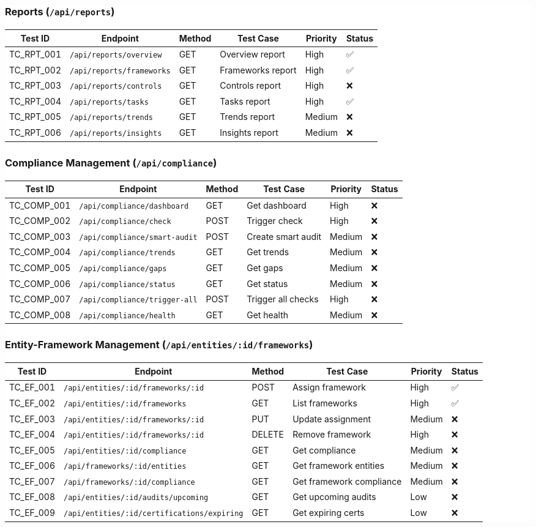 ### Reports (`/api/reports`)
| Test ID | Endpoint | Method | Test Case | Priority | Status |
|---------|----------|--------|-----------|----------|--------|
| TC_RPT_001 | `/api/reports/overview` | GET | Overview report | High | ✅ |
| TC_RPT_002 | `/api/reports/frameworks` | GET | Frameworks report | High | ✅ |
| TC_RPT_003 | `/api/reports/controls` | GET | Controls report | High | ❌ |
| TC_RPT_004 | `/api/reports/tasks` | GET | Tasks report | High | ✅ |
| TC_RPT_005 | `/api/reports/trends` | GET | Trends report | Medium | ❌ |
| TC_RPT_006 | `/api/reports/insights` | GET | Insights report | Medium | ❌ |

### Compliance Management (`/api/compliance`)
| Test ID | Endpoint | Method | Test Case | Priority | Status |
|---------|----------|--------|-----------|----------|--------|
| TC_COMP_001 | `/api/compliance/dashboard` | GET | Get dashboard | High | ❌ |
| TC_COMP_002 | `/api/compliance/check` | POST | Trigger check | High | ❌ |
| TC_COMP_003 | `/api/compliance/smart-audit` | POST | Create smart audit | Medium | ❌ |
| TC_COMP_004 | `/api/compliance/trends` | GET | Get trends | Medium | ❌ |
| TC_COMP_005 | `/api/compliance/gaps` | GET | Get gaps | Medium | ❌ |
| TC_COMP_006 | `/api/compliance/status` | GET | Get status | Medium | ❌ |
| TC_COMP_007 | `/api/compliance/trigger-all` | POST | Trigger all checks | High | ❌ |
| TC_COMP_008 | `/api/compliance/health` | GET | Get health | Medium | ❌ |

### Entity-Framework Management (`/api/entities/:id/frameworks`)
| Test ID | Endpoint | Method | Test Case | Priority | Status |
|---------|----------|--------|-----------|----------|--------|
| TC_EF_001 | `/api/entities/:id/frameworks/:id` | POST | Assign framework | High | ✅ |
| TC_EF_002 | `/api/entities/:id/frameworks` | GET | List frameworks | High | ✅ |
| TC_EF_003 | `/api/entities/:id/frameworks/:id` | PUT | Update assignment | Medium | ❌ |
| TC_EF_004 | `/api/entities/:id/frameworks/:id` | DELETE | Remove framework | High | ❌ |
| TC_EF_005 | `/api/entities/:id/compliance` | GET | Get compliance | Medium | ❌ |
| TC_EF_006 | `/api/frameworks/:id/entities` | GET | Get framework entities | Medium | ❌ |
| TC_EF_007 | `/api/frameworks/:id/compliance` | GET | Get framework compliance | Medium | ❌ |
| TC_EF_008 | `/api/entities/:id/audits/upcoming` | GET | Get upcoming audits | Low | ❌ |
| TC_EF_009 | `/api/entities/:id/certifications/expiring` | GET | Get expiring certs | Low | ❌ |
